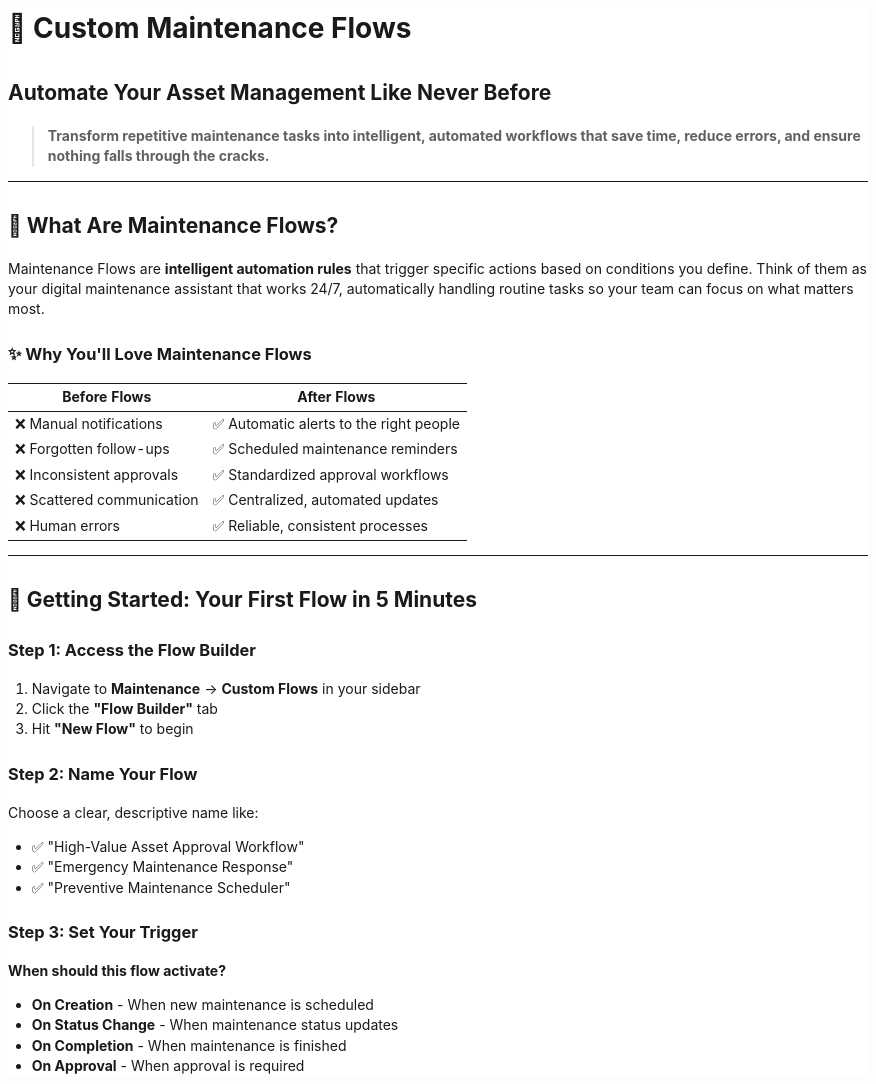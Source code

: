 # 🔄 Custom Maintenance Flows
## Automate Your Asset Management Like Never Before

> **Transform repetitive maintenance tasks into intelligent, automated workflows that save time, reduce errors, and ensure nothing falls through the cracks.**

---

## 🎯 What Are Maintenance Flows?

Maintenance Flows are **intelligent automation rules** that trigger specific actions based on conditions you define. Think of them as your digital maintenance assistant that works 24/7, automatically handling routine tasks so your team can focus on what matters most.

### ✨ Why You'll Love Maintenance Flows

| **Before Flows** | **After Flows** |
|------------------|-----------------|
| ❌ Manual notifications | ✅ Automatic alerts to the right people |
| ❌ Forgotten follow-ups | ✅ Scheduled maintenance reminders |
| ❌ Inconsistent approvals | ✅ Standardized approval workflows |
| ❌ Scattered communication | ✅ Centralized, automated updates |
| ❌ Human errors | ✅ Reliable, consistent processes |

---

## 🚀 Getting Started: Your First Flow in 5 Minutes

### Step 1: Access the Flow Builder
1. Navigate to **Maintenance** → **Custom Flows** in your sidebar
2. Click the **"Flow Builder"** tab
3. Hit **"New Flow"** to begin

### Step 2: Name Your Flow
Choose a clear, descriptive name like:
- ✅ "High-Value Asset Approval Workflow"
- ✅ "Emergency Maintenance Response"
- ✅ "Preventive Maintenance Scheduler"

### Step 3: Set Your Trigger
**When should this flow activate?**
- **On Creation** - When new maintenance is scheduled
- **On Status Change** - When maintenance status updates
- **On Completion** - When maintenance is finished
- **On Approval** - When approval is required
